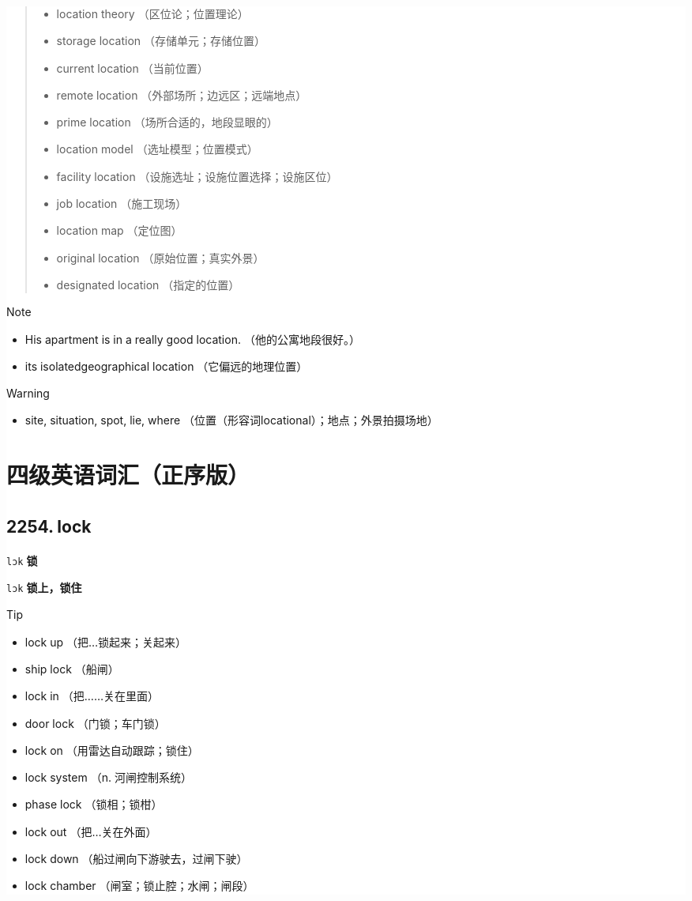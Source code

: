 > - location theory （区位论；位置理论）
>
> - storage location （存储单元；存储位置）
>
> - current location （当前位置）
>
> - remote location （外部场所；边远区；远端地点）
>
> - prime location （场所合适的，地段显眼的）
>
> - location model （选址模型；位置模式）
>
> - facility location （设施选址；设施位置选择；设施区位）
>
> - job location （施工现场）
>
> - location map （定位图）
>
> - original location （原始位置；真实外景）
>
> - designated location （指定的位置）
>

> [!NOTE]
>
> - His apartment is in a really good location. （他的公寓地段很好。）
>
> - its isolatedgeographical location （它偏远的地理位置）
>

> [!WARNING]
>
> - site, situation, spot, lie, where （位置（形容词locational）；地点；外景拍摄场地）
>

# 四级英语词汇（正序版）

## 2254. lock

`lɔk`  **锁**

`lɔk`  **锁上，锁住**

> [!TIP]
>
> - lock up （把…锁起来；关起来）
>
> - ship lock （船闸）
>
> - lock in （把……关在里面）
>
> - door lock （门锁；车门锁）
>
> - lock on （用雷达自动跟踪；锁住）
>
> - lock system （n. 河闸控制系统）
>
> - phase lock （锁相；锁柑）
>
> - lock out （把…关在外面）
>
> - lock down （船过闸向下游驶去，过闸下驶）
>
> - lock chamber （闸室；锁止腔；水闸；闸段）